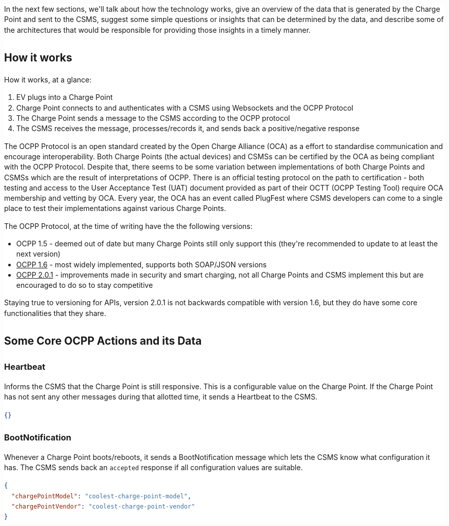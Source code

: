 In the next few sections, we'll talk about how the technology works, give an overview of the data that is generated by the Charge Point and sent to the CSMS, suggest some simple questions or insights that can be determined by the data, and describe some of the architectures that would be responsible for providing those insights in a timely manner. 

## How it works
How it works, at a glance:
1. EV plugs into a Charge Point
2. Charge Point connects to and authenticates with a CSMS using Websockets and the OCPP Protocol
3. The Charge Point sends a message to the CSMS according to the OCPP protocol
4. The CSMS receives the message, processes/records it, and sends back a positive/negative response

The OCPP Protocol is an open standard created by the Open Charge Alliance (OCA) as a effort to standardise communication and encourage interoperability. Both Charge Points (the actual devices) and CSMSs can be certified by the OCA as being compliant with the OCPP Protocol. Despite that, there seems to be some variation between implementations of both Charge Points and CSMSs which are the result of interpretations of OCPP. There is an official testing protocol on the path to certification - both testing and access to the User Acceptance Test (UAT) document provided as part of their OCTT (OCPP Testing Tool) require OCA membership and vetting by OCA. Every year, the OCA has an event called PlugFest where CSMS developers can come to a single place to test their implementations against various Charge Points.

The OCPP Protocol, at the time of writing have the the following versions:
* OCPP 1.5 - deemed out of date but many Charge Points still only support this (they're recommended to update to at least the next version)
* [OCPP 1.6](https://www.openchargealliance.org/protocols/ocpp-16/) - most widely implemented, supports both SOAP/JSON versions
* [OCPP 2.0.1](https://www.openchargealliance.org/protocols/ocpp-201/) - improvements made in security and smart charging, not all Charge Points and CSMS implement this but are encouraged to do so to stay competitive

Staying true to versioning for APIs, version 2.0.1 is not backwards compatible with version 1.6, but they do have some core functionalities that they share.

## Some Core OCPP Actions and its Data
### Heartbeat
Informs the CSMS that the Charge Point is still responsive. This is a configurable value on the Charge Point. If the Charge Point has not sent any other messages during that allotted time, it sends a Heartbeat to the CSMS.

```json
{}
```

### BootNotification
Whenever a Charge Point boots/reboots, it sends a BootNotification message which lets the CSMS know what configuration it has. The CSMS sends back an `accepted` response if all configuration values are suitable.

```json
{
  "chargePointModel": "coolest-charge-point-model",
  "chargePointVendor": "coolest-charge-point-vendor"
}
```
